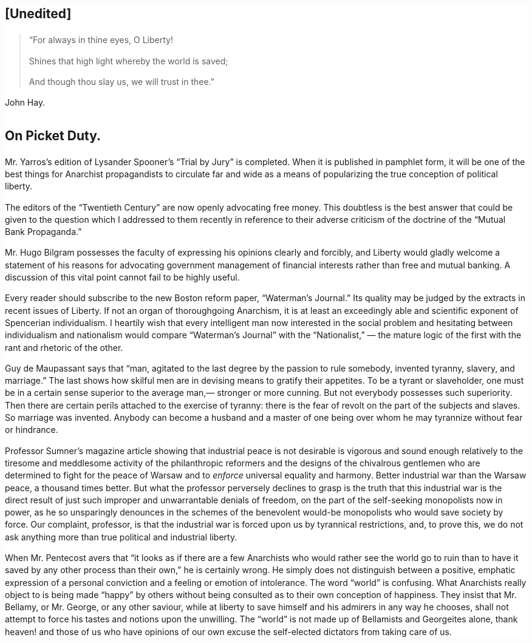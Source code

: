 ## [Unedited]

> “For always in thine eyes, O Liberty!
>
> Shines that high light whereby the world is saved;
>
> And though thou slay us, we will trust in thee.”

John Hay.

## ﻿On Picket Duty.

Mr. Yarros’s edition of Lysander Spooner’s “Trial by Jury” is completed. When it is published in pamphlet form, it will be one of the best things for Anarchist propagandists to circulate far and wide as a means of popularizing the true conception of political liberty.

The editors of the “Twentieth Century” are now openly advocating free money. This doubtless is the best answer that could be given to the question which I addressed to them recently in reference to their adverse criticism of the doctrine of the “Mutual Bank Propaganda.”

Mr. Hugo Bilgram possesses the faculty of expressing his opinions clearly and forcibly, and Liberty would gladly welcome a statement of his reasons for advocating government management of financial interests rather than free and mutual banking. A discussion of this vital point cannot fail to be highly useful.

Every reader should subscribe to the new Boston reform paper, “Waterman’s Journal.” Its quality may be judged by the extracts in recent issues of Liberty. If not an organ of thoroughgoing Anarchism, it is at least an exceedingly able and scientific exponent of Spencerian individualism. I heartily wish that every intelligent man now interested in the social problem and hesitating between individualism and nationalism would compare “Waterman’s Journal” with the “Nationalist,” — the mature logic of the first with the rant and rhetoric of the other.

Guy de Maupassant says that “man, agitated to the last degree by the passion to rule somebody, invented tyranny, slavery, and marriage.” The last shows how skilful men are in devising means to gratify their appetites. To be a tyrant or slaveholder, one must be in a certain sense superior to the average man,— stronger or more cunning. But not everybody possesses such superiority. Then there are certain perils attached to the exercise of tyranny: there is the fear of revolt on the part of the subjects and slaves. So marriage was invented. Anybody can become a husband and a master of one being over whom he may tyrannize without fear or hindrance.

Professor Sumner’s magazine article showing that industrial peace is not desirable is vigorous and sound enough relatively to the tiresome and meddlesome activity of the philanthropic reformers and the designs of the chivalrous gentlemen who are determined to fight for the peace of Warsaw and to *enforce* universal equality and harmony. Better industrial war than the Warsaw peace, a thousand times better. But what the professor perversely declines to grasp is the truth that this industrial war is the direct result of just such improper and unwarrantable denials of freedom, on the part of the self-seeking monopolists now in power, as he so unsparingly denounces in the schemes of the benevolent would-be monopolists who would save society by force. Our complaint, professor, is that the industrial war is forced upon us by tyrannical restrictions, and, to prove this, we do not ask anything more than true political and industrial liberty.

When Mr. Pentecost avers that “it looks as if there are a few Anarchists who would rather see the world go to ruin than to have it saved by any other process than their own,” he is certainly wrong. He simply does not distinguish between a positive, emphatic expression of a personal conviction and a feeling or emotion of intolerance. The word “world” is confusing. What Anarchists really object to is being made “happy” by others without being consulted as to their own conception of happiness. They insist that Mr. Bellamy, or Mr. George, or any other saviour, while at liberty to save himself and his admirers in any way he chooses, shall not attempt to force his tastes and notions upon the unwilling. The “world” is not made up of Bellamists and Georgeites alone, thank heaven! and those of us who have opinions of our own excuse the self-elected dictators from taking care of us.
